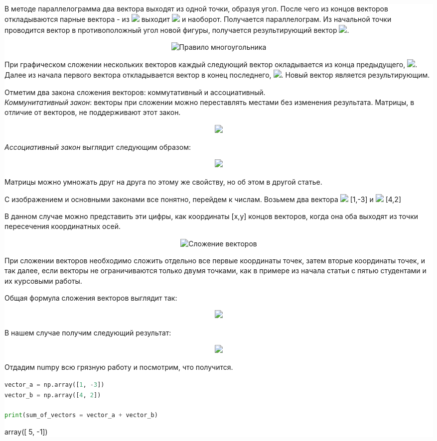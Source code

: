 В методе параллелограмма два вектора выходят из одной точки, образуя угол. После чего из концов векторов откладываются парные вектора - из <img src="https://latex.codecogs.com/gif.latex?\vec{a}"> выходит <img src="https://latex.codecogs.com/gif.latex?\vec{b}"> и наоборот. Получается параллелограм. Из начальной точки проводится вектор в противоположный угол новой фигуры, получается результирующий вектор <img src="https://latex.codecogs.com/gif.latex?\vec{c}">. 

<p align="center">
   <img src="https://i.ibb.co/dWjZ6pV/vec-vec-addition-multi.jpg" title='Правило многоугольника'>
</p>

При графическом сложении нескольких векторов каждый следующий вектор окладывается из конца предыдущего, <img src="https://latex.codecogs.com/gif.latex?\vec{a}_{2}\dots\vec{a}_6">. Далее из начала первого вектора откладывается вектор в конец последнего, <img src="https://latex.codecogs.com/gif.latex?\vec{c}">. Новый вектор является результирующим.  

Отметим два закона сложения векторов: коммутативный и ассоциативный.  
*Коммунитативный закон*: векторы при сложении можно переставлять местами без изменения результата. Матрицы, в отличие от векторов, не поддерживают этот закон.  

<p align="center">
   <img src="https://latex.codecogs.com/gif.latex?\vec{a}+\vec{b}=\vec{b}+\vec{a}" >
</p>

*Ассоциативный закон* выглядит следующим образом:  

<p align="center">
   <img src="https://latex.codecogs.com/gif.latex?(\vec{a}+\vec{b})+\vec{c}=\vec{a}+(\vec{b}+\vec{c})" >
</p>

Матрицы можно умножать друг на друга по этому же свойству, но об этом в другой статье.

С изображением и основными законами все понятно, перейдем к числам. Возьмем два вектора <img src="https://latex.codecogs.com/gif.latex?\vec{A}"> [1,-3] и <img src="https://latex.codecogs.com/gif.latex?\vec{b}"> [4,2]    

В данном случае можно представить эти цифры, как координаты [x,y] концов векторов, когда она оба выходят из точки пересечения координатных осей.

<p align="center">
   <img src="https://i.ibb.co/wJcLPQd/vec-vec-addition-jup.jpg" title='Сложение векторов'  height=300>
</p>

При сложении векторов необходимо сложить отдельно все первые координаты точек, затем вторые координаты точек, и так далее, если векторы не ограничиваются только двумя точками, как в примере из начала статьи с пятью студентами и их курсовыми работы.

Общая формула сложения векторов выглядит так:

<p align="center">
   <img src="https://latex.codecogs.com/gif.latex?\vec{a}+\vec{b}=(a_{1}+b_{1},a_{2}+b_{2},a_{3}+b_{3})" >
</p>

В нашем случае получим следующий результат:

<p align="center">
   <img src="https://latex.codecogs.com/gif.latex?\vec{a}+\vec{b}=(1+2,\,-3+2)=(5,\,-1)">
</p>

Отдадим numpy всю грязную работу и посмотрим, что получится.   

```python
vector_a = np.array([1, -3])
vector_b = np.array([4, 2])

print(sum_of_vectors = vector_a + vector_b)
```
array([ 5, -1])
